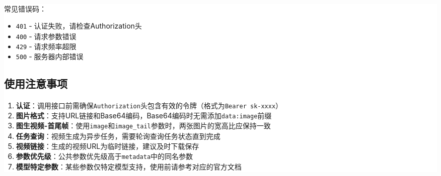 常见错误码：
- `401` - 认证失败，请检查Authorization头
- `400` - 请求参数错误
- `429` - 请求频率超限
- `500` - 服务器内部错误

## 使用注意事项

1. **认证**：调用接口前需确保`Authorization`头包含有效的令牌（格式为`Bearer sk-xxxx`）
2. **图片格式**：支持URL链接和Base64编码，Base64编码时无需添加`data:image`前缀
3. **图生视频-首尾帧**：使用`image`和`image_tail`参数时，两张图片的宽高比应保持一致
4. **任务查询**：视频生成为异步任务，需要轮询查询任务状态直到完成
5. **视频链接**：生成的视频URL为临时链接，建议及时下载保存
6. **参数优先级**：公共参数优先级高于`metadata`中的同名参数
7. **模型特定参数**：某些参数仅特定模型支持，使用前请参考对应的官方文档

